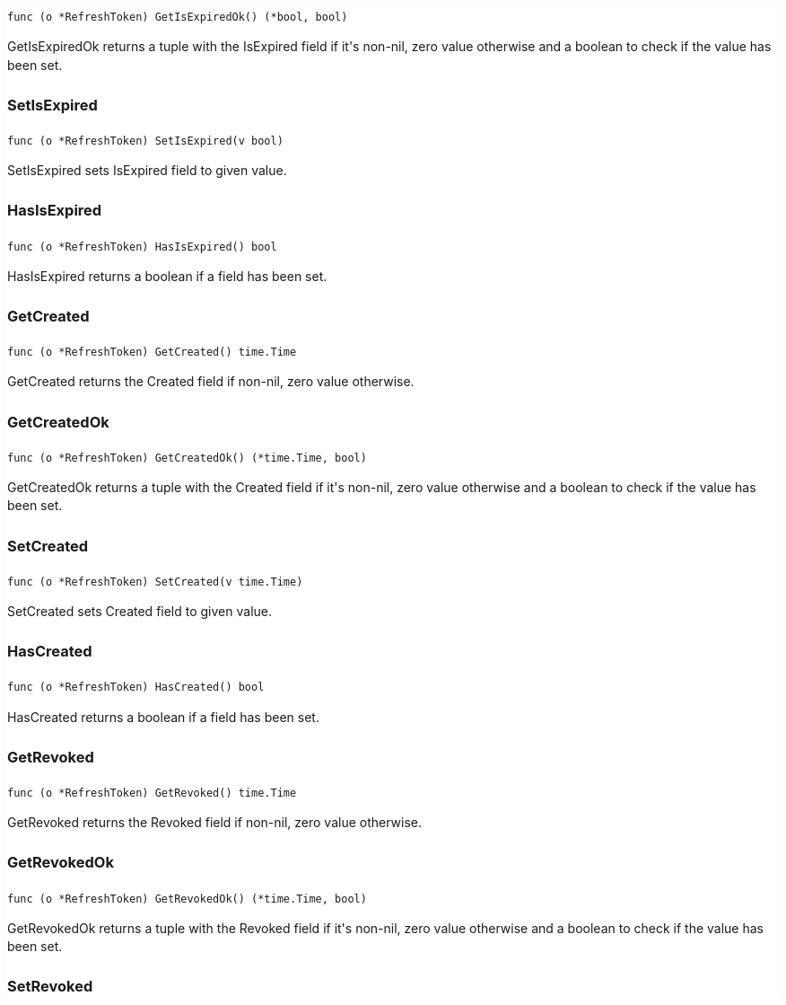 `func (o *RefreshToken) GetIsExpiredOk() (*bool, bool)`

GetIsExpiredOk returns a tuple with the IsExpired field if it's non-nil, zero value otherwise
and a boolean to check if the value has been set.

### SetIsExpired

`func (o *RefreshToken) SetIsExpired(v bool)`

SetIsExpired sets IsExpired field to given value.

### HasIsExpired

`func (o *RefreshToken) HasIsExpired() bool`

HasIsExpired returns a boolean if a field has been set.

### GetCreated

`func (o *RefreshToken) GetCreated() time.Time`

GetCreated returns the Created field if non-nil, zero value otherwise.

### GetCreatedOk

`func (o *RefreshToken) GetCreatedOk() (*time.Time, bool)`

GetCreatedOk returns a tuple with the Created field if it's non-nil, zero value otherwise
and a boolean to check if the value has been set.

### SetCreated

`func (o *RefreshToken) SetCreated(v time.Time)`

SetCreated sets Created field to given value.

### HasCreated

`func (o *RefreshToken) HasCreated() bool`

HasCreated returns a boolean if a field has been set.

### GetRevoked

`func (o *RefreshToken) GetRevoked() time.Time`

GetRevoked returns the Revoked field if non-nil, zero value otherwise.

### GetRevokedOk

`func (o *RefreshToken) GetRevokedOk() (*time.Time, bool)`

GetRevokedOk returns a tuple with the Revoked field if it's non-nil, zero value otherwise
and a boolean to check if the value has been set.

### SetRevoked
